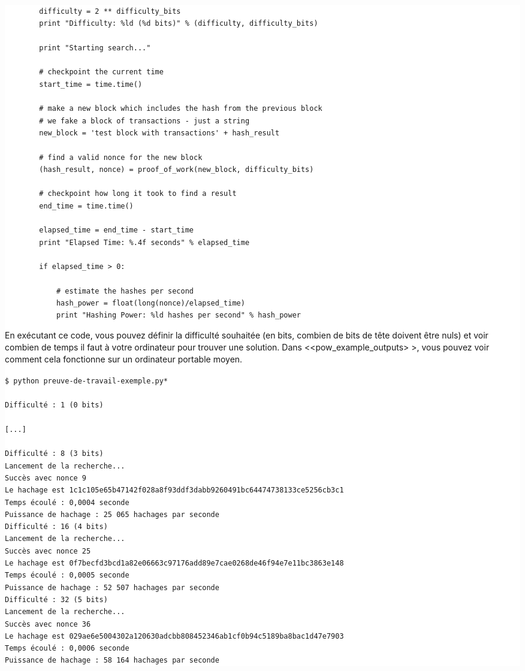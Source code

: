             difficulty = 2 ** difficulty_bits
            print "Difficulty: %ld (%d bits)" % (difficulty, difficulty_bits)

            print "Starting search..."

            # checkpoint the current time
            start_time = time.time()

            # make a new block which includes the hash from the previous block
            # we fake a block of transactions - just a string
            new_block = 'test block with transactions' + hash_result

            # find a valid nonce for the new block
            (hash_result, nonce) = proof_of_work(new_block, difficulty_bits)

            # checkpoint how long it took to find a result
            end_time = time.time()

            elapsed_time = end_time - start_time
            print "Elapsed Time: %.4f seconds" % elapsed_time

            if elapsed_time > 0:

                # estimate the hashes per second
                hash_power = float(long(nonce)/elapsed_time)
                print "Hashing Power: %ld hashes per second" % hash_power

En exécutant ce code, vous pouvez définir la difficulté souhaitée (en
bits, combien de bits de tête doivent être nuls) et voir combien de
temps il faut à votre ordinateur pour trouver une solution. Dans
&lt;&lt;pow\_example\_outputs&gt; &gt;, vous pouvez voir comment cela
fonctionne sur un ordinateur portable moyen.

    $ python preuve-de-travail-exemple.py*

    Difficulté : 1 (0 bits)

    [...]

    Difficulté : 8 (3 bits)
    Lancement de la recherche...
    Succès avec nonce 9
    Le hachage est 1c1c105e65b47142f028a8f93ddf3dabb9260491bc64474738133ce5256cb3c1
    Temps écoulé : 0,0004 seconde
    Puissance de hachage : 25 065 hachages par seconde
    Difficulté : 16 (4 bits)
    Lancement de la recherche...
    Succès avec nonce 25
    Le hachage est 0f7becfd3bcd1a82e06663c97176add89e7cae0268de46f94e7e11bc3863e148
    Temps écoulé : 0,0005 seconde
    Puissance de hachage : 52 507 hachages par seconde
    Difficulté : 32 (5 bits)
    Lancement de la recherche...
    Succès avec nonce 36
    Le hachage est 029ae6e5004302a120630adcbb808452346ab1cf0b94c5189ba8bac1d47e7903
    Temps écoulé : 0,0006 seconde
    Puissance de hachage : 58 164 hachages par seconde
